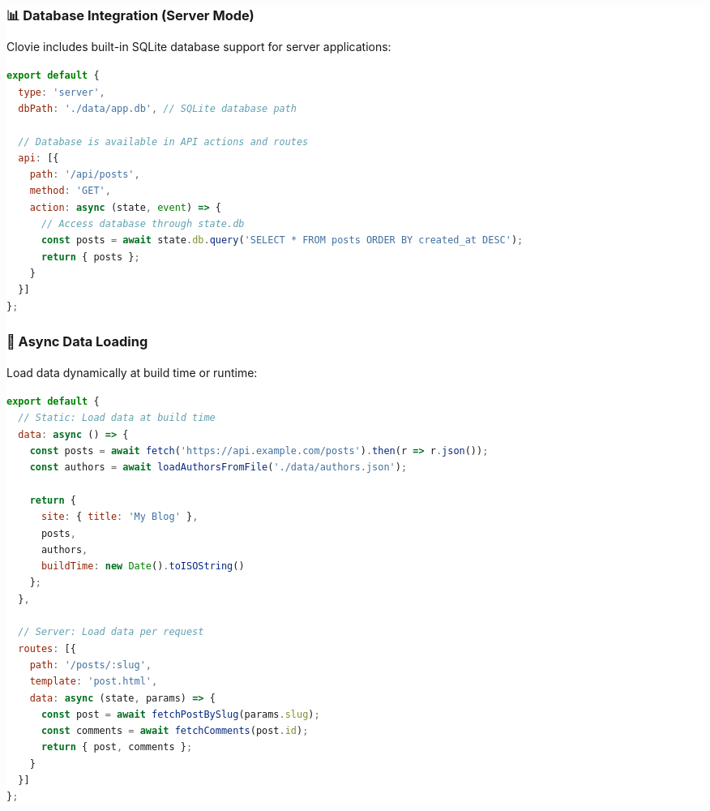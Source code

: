 ### 📊 Database Integration (Server Mode)

Clovie includes built-in SQLite database support for server applications:

```javascript
export default {
  type: 'server',
  dbPath: './data/app.db', // SQLite database path
  
  // Database is available in API actions and routes
  api: [{
    path: '/api/posts',
    method: 'GET',
    action: async (state, event) => {
      // Access database through state.db
      const posts = await state.db.query('SELECT * FROM posts ORDER BY created_at DESC');
      return { posts };
    }
  }]
};
```

### 🔄 Async Data Loading

Load data dynamically at build time or runtime:

```javascript
export default {
  // Static: Load data at build time
  data: async () => {
    const posts = await fetch('https://api.example.com/posts').then(r => r.json());
    const authors = await loadAuthorsFromFile('./data/authors.json');
    
    return {
      site: { title: 'My Blog' },
      posts,
      authors,
      buildTime: new Date().toISOString()
    };
  },
  
  // Server: Load data per request
  routes: [{
    path: '/posts/:slug',
    template: 'post.html',
    data: async (state, params) => {
      const post = await fetchPostBySlug(params.slug);
      const comments = await fetchComments(post.id);
      return { post, comments };
    }
  }]
};
```
